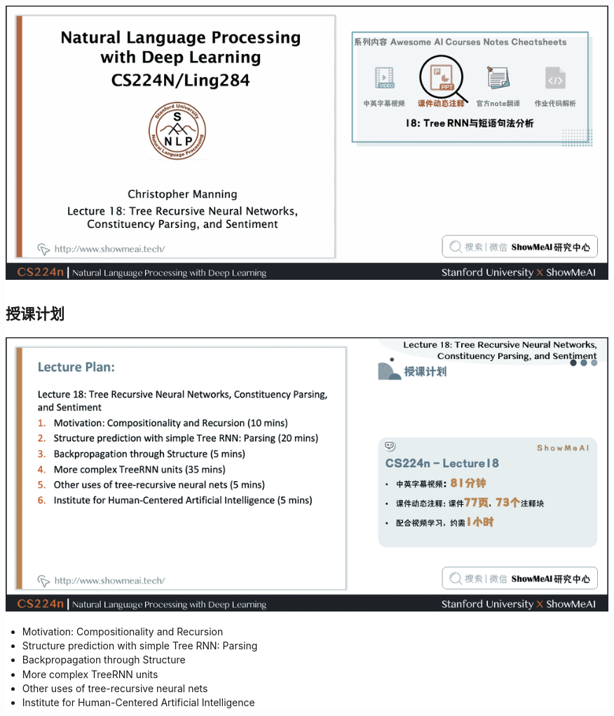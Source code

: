 ![Tree RNN 与短语句法分析](img/0c01f2e1178e3dbbb214ea3834a4bb07.png)

## 授课计划

![授课计划](img/64a1a12ddb6b68a7bc728de0823cd81c.png)

*   Motivation: Compositionality and Recursion
*   Structure prediction with simple Tree RNN: Parsing
*   Backpropagation through Structure
*   More complex TreeRNN units
*   Other uses of tree-recursive neural nets
*   Institute for Human-Centered Artificial Intelligence
